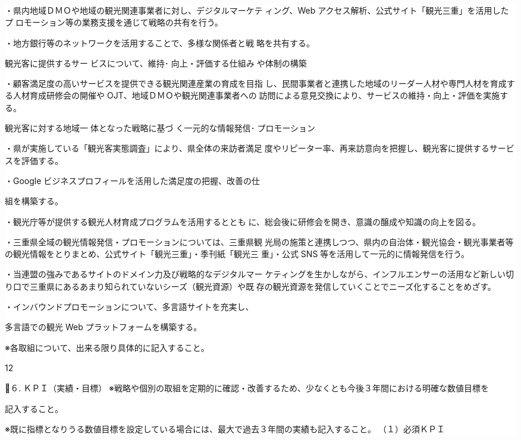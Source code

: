 ・県内地域ＤＭＯや地域の観光関連事業者に対し、デジタルマーケテ
ィング、Web アクセス解析、公式サイト「観光三重」を活用したプ
ロモーション等の業務支援を通じて戦略の共有を行う。

・地方銀行等のネットワークを活用することで、多様な関係者と戦
略を共有する。

観光客に提供するサー
ビスについて、維持･
向上・評価する仕組み
や体制の構築

・顧客満足度の高いサービスを提供できる観光関連産業の育成を目指
し、民間事業者と連携した地域のリーダー人材や専門人材を育成す
る人材育成研修会の開催や OJT、地域ＤＭＯや観光関連事業者への
訪問による意見交換により、サービスの維持・向上・評価を実施す
る。

観光客に対する地域一
体となった戦略に基づ
く一元的な情報発信･
プロモーション

・県が実施している「観光客実態調査」により、県全体の来訪者満足
度やリピーター率、再来訪意向を把握し、観光客に提供するサービ
スを評価する。

・Google ビジネスプロフィールを活用した満足度の把握、改善の仕

組を構築する。

・観光庁等が提供する観光人材育成プログラムを活用するととも
に、総会後に研修会を開き、意識の醸成や知識の向上を図る。

・三重県全域の観光情報発信・プロモーションについては、三重県観
光局の施策と連携しつつ、県内の自治体・観光協会・観光事業者等
の観光情報をとりまとめ、公式サイト「観光三重」・季刊紙「観光三
重」・公式 SNS 等を活用して一元的に情報発信を行う。

・当連盟の強みであるサイトのドメイン力及び戦略的なデジタルマー
ケティングを生かしながら、インフルエンサーの活用など新しい切
り口で三重県にあるあまり知られていないシーズ（観光資源）や既
存の観光資源を発信していくことでニーズ化することをめざす。

・インバウンドプロモーションについて、多言語サイトを充実し、

多言語での観光 Web プラットフォームを構築する。

※各取組について、出来る限り具体的に記入すること。

12

６.  ＫＰＩ（実績・目標）
※戦略や個別の取組を定期的に確認・改善するため、少なくとも今後３年間における明確な数値目標を

記入すること。

※既に指標となりうる数値目標を設定している場合には、最大で過去３年間の実績も記入すること。
（１）必須ＫＰＩ
